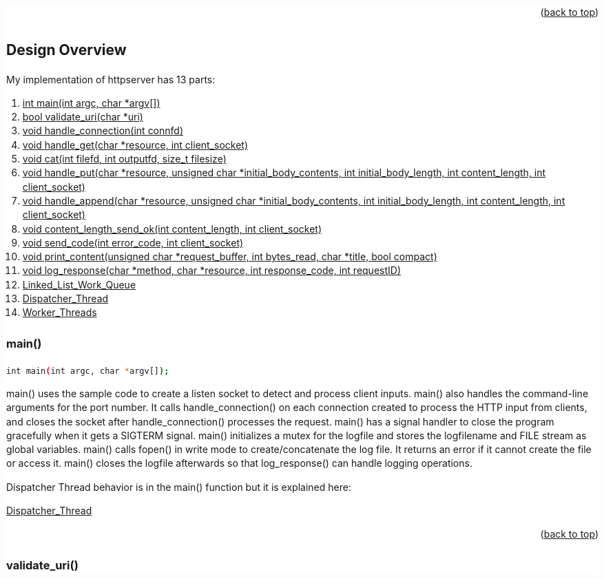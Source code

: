<p align="right">(<a href="#top">back to top</a>)</p>



## Design Overview

My implementation of httpserver has 13 parts:

1. [int main(int argc, char *argv[])](#main)
2. [bool validate_uri(char *uri)](#validate_uri)
3. [void handle_connection(int connfd)](#handle_connection)
4. [void handle_get(char *resource, int client_socket)](#handle_get)
5. [void cat(int filefd, int outputfd, size_t filesize)](#cat)
6. [void handle_put(char *resource, unsigned char *initial_body_contents, int initial_body_length,
   int content_length, int client_socket)](#handle_put)
7. [void handle_append(char *resource, unsigned char *initial_body_contents, int initial_body_length,
   int content_length, int client_socket)](#handle_append)
8. [void content_length_send_ok(int content_length, int client_socket)](#content_length_send_ok)
9. [void send_code(int error_code, int client_socket)](#send_code)
10. [void print_content(unsigned char *request_buffer, int bytes_read, char *title, bool compact)](#print_content)
11. [void log_response(char *method, char *resource, int response_code, int requestID)](#log_response)
12. [Linked_List_Work_Queue](#Linked_List_Work_Queue)
13. [Dispatcher_Thread](#Dispatcher_Threads)
14. [Worker_Threads](#Worker_Threads)


### main()

  ```sh
  int main(int argc, char *argv[]);
  ```

main() uses the sample code to create a listen socket to detect and process client inputs. main() also handles the command-line arguments for the port number.
It calls handle_connection() on each connection created to process the HTTP input from clients,
and closes the socket after handle_connection() processes the request.
main() has a signal handler to close the program gracefully when it gets a SIGTERM signal.
main() initializes a mutex for the logfile and stores the logfilename and FILE stream as global variables.
main() calls fopen() in write mode to create/concatenate the log file. It returns an error if it cannot create the file or access it.
main() closes the logfile afterwards so that log_response() can handle logging operations.

Dispatcher Thread behavior is in the main() function but it is explained here:


[Dispatcher_Thread](#Dispatcher_Thread)

<p align="right">(<a href="#top">back to top</a>)</p>



### validate_uri()
